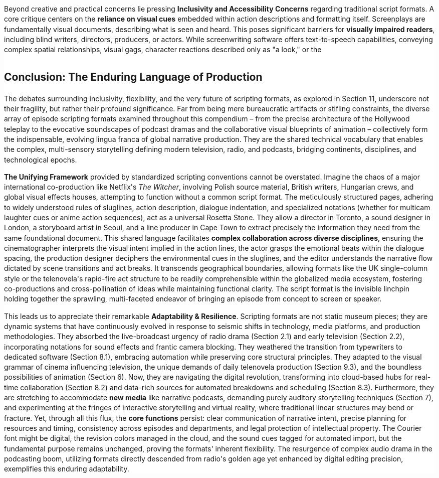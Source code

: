 Beyond creative and practical concerns lie pressing **Inclusivity and Accessibility Concerns** regarding traditional script formats. A core critique centers on the **reliance on visual cues** embedded within action descriptions and formatting itself. Screenplays are fundamentally visual documents, describing what is seen and heard. This poses significant barriers for **visually impaired readers**, including blind writers, directors, producers, or actors. While screenwriting software offers text-to-speech capabilities, conveying complex spatial relationships, visual gags, character reactions described only as "a look," or the

## Conclusion: The Enduring Language of Production

The debates surrounding inclusivity, flexibility, and the very future of scripting formats, as explored in Section 11, underscore not their fragility, but rather their profound significance. Far from being mere bureaucratic artifacts or stifling constraints, the diverse array of episode scripting formats examined throughout this compendium – from the precise architecture of the Hollywood teleplay to the evocative soundscapes of podcast dramas and the collaborative visual blueprints of animation – collectively form the indispensable, evolving lingua franca of global narrative production. They are the shared technical vocabulary that enables the complex, multi-sensory storytelling defining modern television, radio, and podcasts, bridging continents, disciplines, and technological epochs.

**The Unifying Framework** provided by standardized scripting conventions cannot be overstated. Imagine the chaos of a major international co-production like Netflix's *The Witcher*, involving Polish source material, British writers, Hungarian crews, and global visual effects houses, attempting to function without a common script format. The meticulously structured pages, adhering to widely understood rules of sluglines, action description, dialogue indentation, and specialized notations (whether for multicam laughter cues or anime action sequences), act as a universal Rosetta Stone. They allow a director in Toronto, a sound designer in London, a storyboard artist in Seoul, and a line producer in Cape Town to extract precisely the information they need from the same foundational document. This shared language facilitates **complex collaboration across diverse disciplines**, ensuring the cinematographer interprets the visual intent implied in the action lines, the actor grasps the emotional beats within the dialogue spacing, the production designer deciphers the environmental cues in the sluglines, and the editor understands the narrative flow dictated by scene transitions and act breaks. It transcends geographical boundaries, allowing formats like the UK single-column style or the telenovela's rapid-fire act structure to be readily comprehensible within the globalized media ecosystem, fostering co-productions and cross-pollination of ideas while maintaining functional clarity. The script format is the invisible linchpin holding together the sprawling, multi-faceted endeavor of bringing an episode from concept to screen or speaker.

This leads us to appreciate their remarkable **Adaptability & Resilience**. Scripting formats are not static museum pieces; they are dynamic systems that have continuously evolved in response to seismic shifts in technology, media platforms, and production methodologies. They absorbed the live-broadcast urgency of radio drama (Section 2.1) and early television (Section 2.2), incorporating notations for sound effects and frantic camera blocking. They weathered the transition from typewriters to dedicated software (Section 8.1), embracing automation while preserving core structural principles. They adapted to the visual grammar of cinema influencing television, the unique demands of daily telenovela production (Section 9.3), and the boundless possibilities of animation (Section 6). Now, they are navigating the digital revolution, transforming into cloud-based hubs for real-time collaboration (Section 8.2) and data-rich sources for automated breakdowns and scheduling (Section 8.3). Furthermore, they are stretching to accommodate **new media** like narrative podcasts, demanding purely auditory storytelling techniques (Section 7), and experimenting at the fringes of interactive storytelling and virtual reality, where traditional linear structures may bend or fracture. Yet, through all this flux, the **core functions** persist: clear communication of narrative intent, precise planning for resources and timing, consistency across episodes and departments, and legal protection of intellectual property. The Courier font might be digital, the revision colors managed in the cloud, and the sound cues tagged for automated import, but the fundamental purpose remains unchanged, proving the formats' inherent flexibility. The resurgence of complex audio drama in the podcasting boom, utilizing formats directly descended from radio's golden age yet enhanced by digital editing precision, exemplifies this enduring adaptability.
